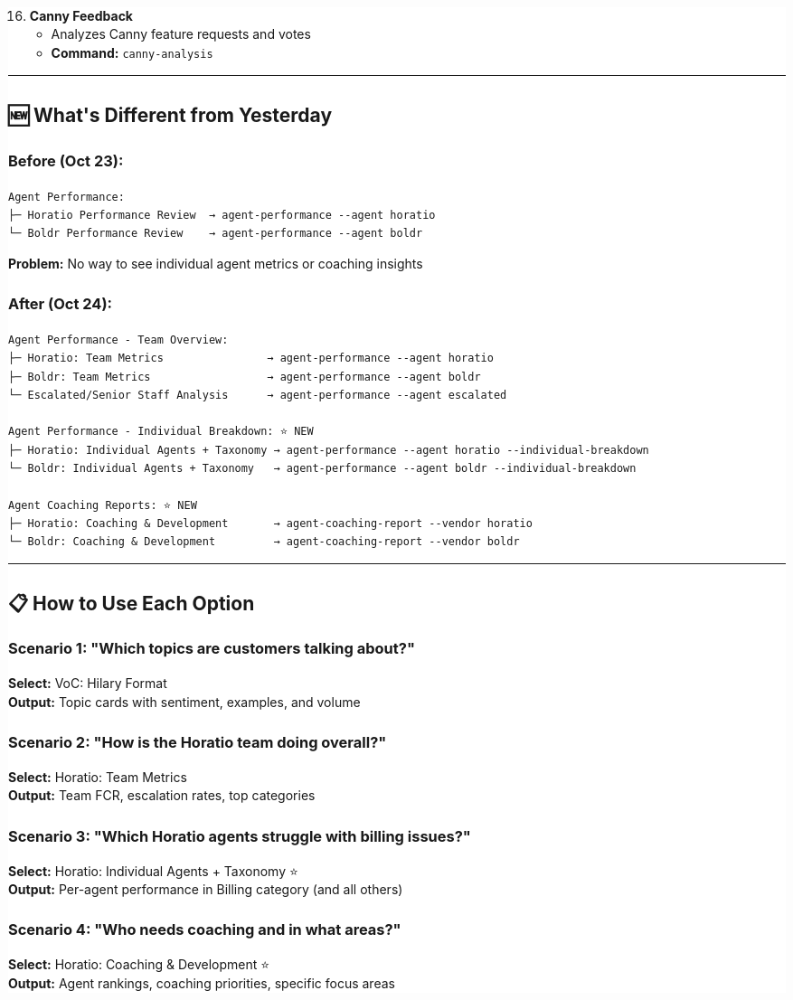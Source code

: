 16. **Canny Feedback**
    - Analyzes Canny feature requests and votes
    - **Command:** `canny-analysis`

---

## 🆕 What's Different from Yesterday

### Before (Oct 23):
```
Agent Performance:
├─ Horatio Performance Review  → agent-performance --agent horatio
└─ Boldr Performance Review    → agent-performance --agent boldr
```
**Problem:** No way to see individual agent metrics or coaching insights

### After (Oct 24):
```
Agent Performance - Team Overview:
├─ Horatio: Team Metrics                → agent-performance --agent horatio
├─ Boldr: Team Metrics                  → agent-performance --agent boldr
└─ Escalated/Senior Staff Analysis      → agent-performance --agent escalated

Agent Performance - Individual Breakdown: ⭐ NEW
├─ Horatio: Individual Agents + Taxonomy → agent-performance --agent horatio --individual-breakdown
└─ Boldr: Individual Agents + Taxonomy   → agent-performance --agent boldr --individual-breakdown

Agent Coaching Reports: ⭐ NEW
├─ Horatio: Coaching & Development       → agent-coaching-report --vendor horatio
└─ Boldr: Coaching & Development         → agent-coaching-report --vendor boldr
```

---

## 📋 How to Use Each Option

### Scenario 1: "Which topics are customers talking about?"
**Select:** VoC: Hilary Format  
**Output:** Topic cards with sentiment, examples, and volume

### Scenario 2: "How is the Horatio team doing overall?"
**Select:** Horatio: Team Metrics  
**Output:** Team FCR, escalation rates, top categories

### Scenario 3: "Which Horatio agents struggle with billing issues?"
**Select:** Horatio: Individual Agents + Taxonomy ⭐  
**Output:** Per-agent performance in Billing category (and all others)

### Scenario 4: "Who needs coaching and in what areas?"
**Select:** Horatio: Coaching & Development ⭐  
**Output:** Agent rankings, coaching priorities, specific focus areas
